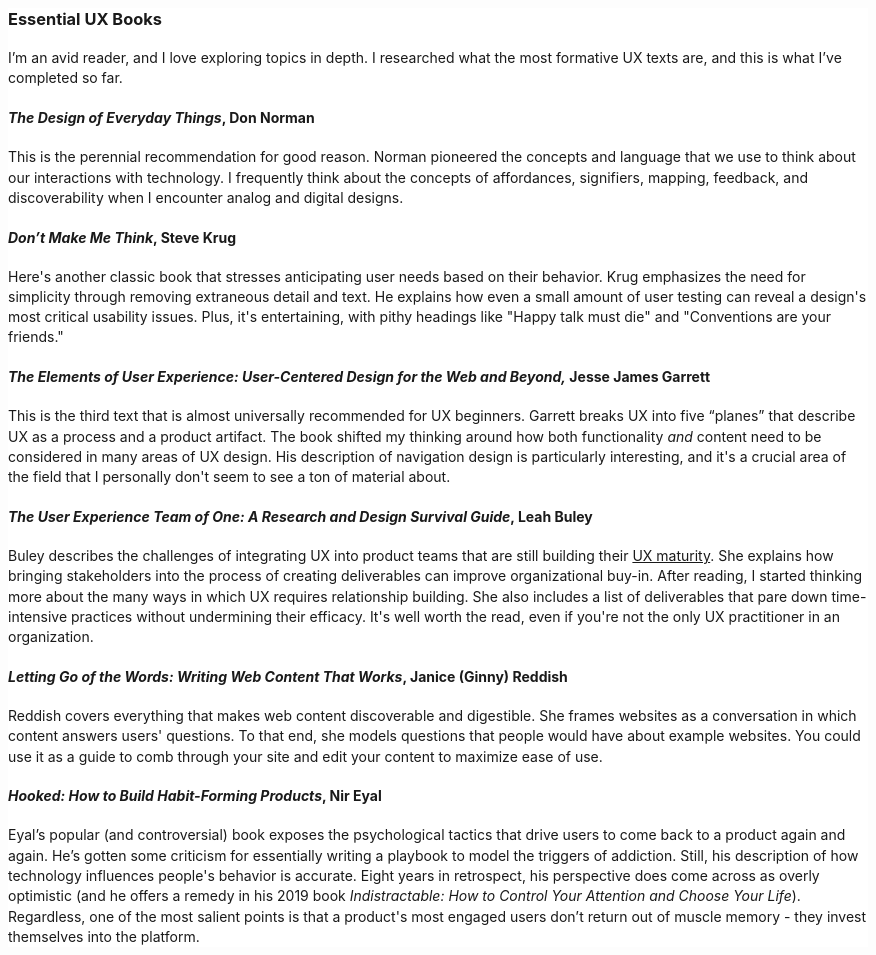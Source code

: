 ### Essential UX Books

I’m an avid reader, and I love exploring topics in depth. I researched what the most formative UX texts are, and this is what I’ve completed so far.

#### _The Design of Everyday Things_, Don Norman

This is the perennial recommendation for good reason. Norman pioneered the concepts and language that we use to think about our interactions with technology. I frequently think about the concepts of affordances, signifiers, mapping, feedback, and discoverability when I encounter analog and digital designs.

#### _Don’t Make Me Think_, Steve Krug

Here's another classic book that stresses anticipating user needs based on their behavior. Krug emphasizes the need for simplicity through removing extraneous detail and text. He explains how even a small amount of user testing can reveal a design's most critical usability issues. Plus, it's entertaining, with pithy headings like "Happy talk must die" and "Conventions are your friends."

#### _The Elements of User Experience<span>:</span> User-Centered Design for the Web and Beyond,_ Jesse James Garrett

This is the third text that is almost universally recommended for UX beginners. Garrett breaks UX into five “planes” that describe UX as a process and a product artifact. The book shifted my thinking around how both functionality _and_ content need to be considered in many areas of UX design. His description of navigation design is particularly interesting, and it's a crucial area of the field that I personally don't seem to see a ton of material about.

#### _The User Experience Team of One<span>:</span> A Research and Design Survival Guide_, Leah Buley

Buley describes the challenges of integrating UX into product teams that are still building their [UX maturity](https://www.nngroup.com/articles/ux-maturity-model/). She explains how bringing stakeholders into the process of creating deliverables can improve organizational buy-in. After reading, I started thinking more about the many ways in which UX requires relationship building. She also includes a list of deliverables that pare down time-intensive practices without undermining their efficacy. It's well worth the read, even if you're not the only UX practitioner in an organization.

#### _Letting Go of the Words<span>:</span> Writing Web Content That Works_, Janice (Ginny) Reddish

Reddish covers everything that makes web content discoverable and digestible. She frames websites as a conversation in which content answers users' questions. To that end, she models questions that people would have about example websites. You could use it as a guide to comb through your site and edit your content to maximize ease of use.

#### _Hooked<span>:</span> How to Build Habit-Forming Products_, Nir Eyal

Eyal’s popular (and controversial) book exposes the psychological tactics that drive users to come back to a product again and again. He’s gotten some criticism for essentially writing a playbook to model the triggers of addiction. Still, his description of how technology influences people's behavior is accurate. Eight years in retrospect, his perspective does come across as overly optimistic (and he offers a remedy in his 2019 book _Indistractable: How to Control Your Attention and Choose Your Life_). Regardless, one of the most salient points is that a product's most engaged users don’t return out of muscle memory - they invest themselves into the platform.
